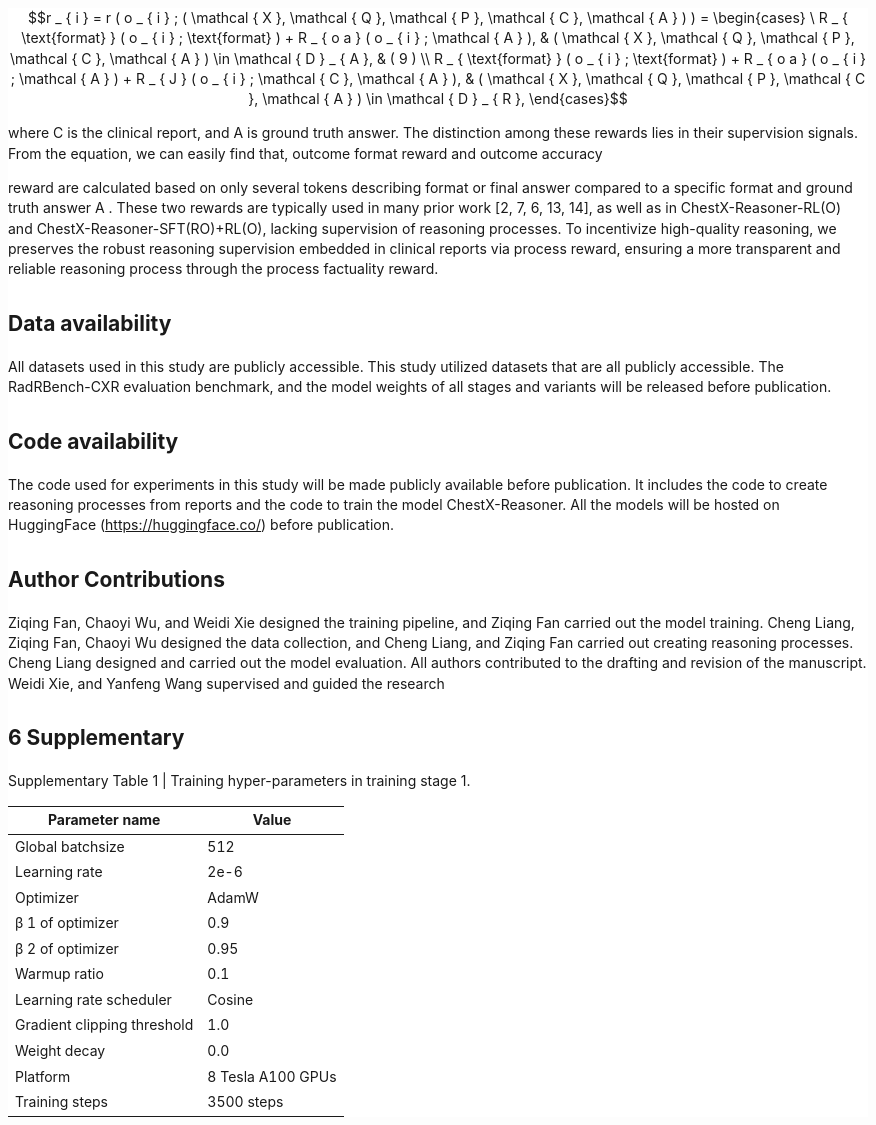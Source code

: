 $$r _ { i } = r ( o _ { i } ; ( \mathcal { X }, \mathcal { Q }, \mathcal { P }, \mathcal { C }, \mathcal { A } ) ) = \begin{cases} \ R _ { \text{format} } ( o _ { i } ; \text{format} ) + R _ { o a } ( o _ { i } ; \mathcal { A } ), & ( \mathcal { X }, \mathcal { Q }, \mathcal { P }, \mathcal { C }, \mathcal { A } ) \in \mathcal { D } _ { A }, & ( 9 ) \\ R _ { \text{format} } ( o _ { i } ; \text{format} ) + R _ { o a } ( o _ { i } ; \mathcal { A } ) + R _ { J } ( o _ { i } ; \mathcal { C }, \mathcal { A } ), & ( \mathcal { X }, \mathcal { Q }, \mathcal { P }, \mathcal { C }, \mathcal { A } ) \in \mathcal { D } _ { R }, \end{cases}$$

where C is the clinical report, and A is ground truth answer. The distinction among these rewards lies in their supervision signals. From the equation, we can easily find that, outcome format reward and outcome accuracy

reward are calculated based on only several tokens describing format or final answer compared to a specific format and ground truth answer A . These two rewards are typically used in many prior work [2, 7, 6, 13, 14], as well as in ChestX-Reasoner-RL(O) and ChestX-Reasoner-SFT(RO)+RL(O), lacking supervision of reasoning processes. To incentivize high-quality reasoning, we preserves the robust reasoning supervision embedded in clinical reports via process reward, ensuring a more transparent and reliable reasoning process through the process factuality reward.

## Data availability

All datasets used in this study are publicly accessible. This study utilized datasets that are all publicly accessible. The RadRBench-CXR evaluation benchmark, and the model weights of all stages and variants will be released before publication.

## Code availability

The code used for experiments in this study will be made publicly available before publication. It includes the code to create reasoning processes from reports and the code to train the model ChestX-Reasoner. All the models will be hosted on HuggingFace (https://huggingface.co/) before publication.

## Author Contributions

Ziqing Fan, Chaoyi Wu, and Weidi Xie designed the training pipeline, and Ziqing Fan carried out the model training. Cheng Liang, Ziqing Fan, Chaoyi Wu designed the data collection, and Cheng Liang, and Ziqing Fan carried out creating reasoning processes. Cheng Liang designed and carried out the model evaluation. All authors contributed to the drafting and revision of the manuscript. Weidi Xie, and Yanfeng Wang supervised and guided the research

## 6 Supplementary

Supplementary Table 1 | Training hyper-parameters in training stage 1.

| Parameter name              | Value             |
|-----------------------------|-------------------|
| Global batchsize            | 512               |
| Learning rate               | 2e-6              |
| Optimizer                   | AdamW             |
| β 1 of optimizer            | 0.9               |
| β 2 of optimizer            | 0.95              |
| Warmup ratio                | 0.1               |
| Learning rate scheduler     | Cosine            |
| Gradient clipping threshold | 1.0               |
| Weight decay                | 0.0               |
| Platform                    | 8 Tesla A100 GPUs |
| Training steps              | 3500 steps        |